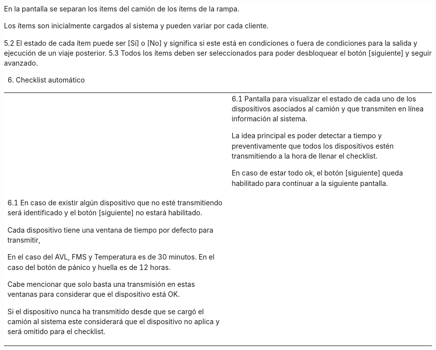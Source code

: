 En la pantalla se separan los ítems del camión de los ítems de la rampa.

Los ítems son inicialmente cargados al sistema y pueden variar por cada cliente.</td>
  </tr>
  <tr>
    <td>5.2 El estado de cada ítem puede ser [Sí] o [No] y significa si este está en condiciones o fuera de condiciones para la salida y ejecución de un viaje posterior.








</td>
    <td></td>
  </tr>
  <tr>
    <td></td>
    <td>
5.3 Todos los ítems deben ser seleccionados para poder desbloquear el botón [siguiente] y seguir avanzado.</td>
  </tr>
</table>


6. Checklist automático

<table>
  <tr>
    <td></td>
    <td>6.1 Pantalla para visualizar el estado de cada uno de los dispositivos asociados al camión y que transmiten en línea información al sistema.

La idea principal es poder detectar a tiempo y preventivamente que todos los dispositivos estén transmitiendo a la hora de llenar el checklist.

En caso de estar todo ok, el botón [siguiente] queda habilitado para continuar a la siguiente pantalla.</td>
  </tr>
  <tr>
    <td>6.1 En caso de existir algún dispositivo que no esté transmitiendo será identificado y el botón [siguiente] no estará habilitado.

Cada dispositivo tiene una ventana de tiempo por defecto para transmitir, 

En el caso del AVL, FMS y Temperatura es de 30 minutos.
En el caso del botón de pánico y huella es de 12 horas.

Cabe mencionar que solo basta una transmisión en estas ventanas para considerar que el dispositivo está OK.

Si el dispositivo nunca ha transmitido desde que se cargó el camión al sistema este considerará que el dispositivo no aplica y será omitido para el checklist.</td>
    <td></td>
  </tr>
</table>

